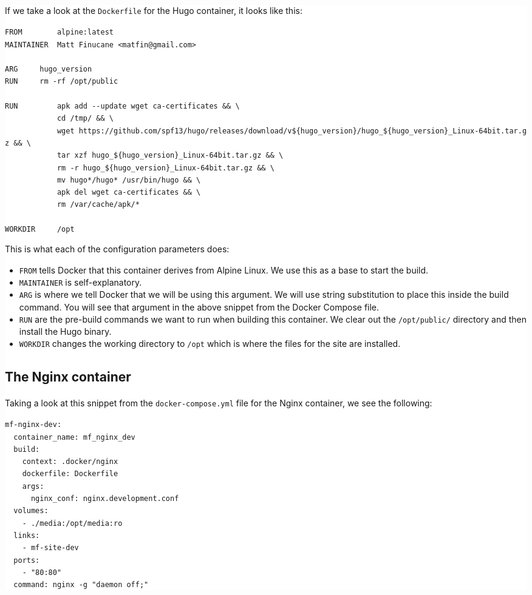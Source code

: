 If we take a look at the `Dockerfile` for the Hugo container, it looks like this:

```
FROM		alpine:latest
MAINTAINER	Matt Finucane <matfin@gmail.com>

ARG		hugo_version
RUN		rm -rf /opt/public

RUN 		apk add --update wget ca-certificates && \
		    cd /tmp/ && \
		    wget https://github.com/spf13/hugo/releases/download/v${hugo_version}/hugo_${hugo_version}_Linux-64bit.tar.gz && \
		    tar xzf hugo_${hugo_version}_Linux-64bit.tar.gz && \
		    rm -r hugo_${hugo_version}_Linux-64bit.tar.gz && \
		    mv hugo*/hugo* /usr/bin/hugo && \
		    apk del wget ca-certificates && \
		    rm /var/cache/apk/*

WORKDIR 	/opt
```

This is what each of the configuration parameters does:

- `FROM` tells Docker that this container derives from Alpine Linux. We use this as a base to start the build.
- `MAINTAINER` is self-explanatory.
- `ARG` is where we tell Docker that we will be using this argument. We will use string substitution to place this inside the build command. You will see that argument in the above snippet from the Docker Compose file.
- `RUN` are the pre-build commands we want to run when building this container. We clear out the `/opt/public/` directory and then install the Hugo binary.
- `WORKDIR` changes the working directory to `/opt` which is where the files for the site are installed.


## The Nginx container
Taking a look at this snippet from the `docker-compose.yml` file for the Nginx container, we see the following:

```
mf-nginx-dev:
  container_name: mf_nginx_dev
  build:
    context: .docker/nginx
    dockerfile: Dockerfile
    args:
      nginx_conf: nginx.development.conf
  volumes:
    - ./media:/opt/media:ro
  links: 
    - mf-site-dev
  ports:
    - "80:80"
  command: nginx -g "daemon off;"
```
